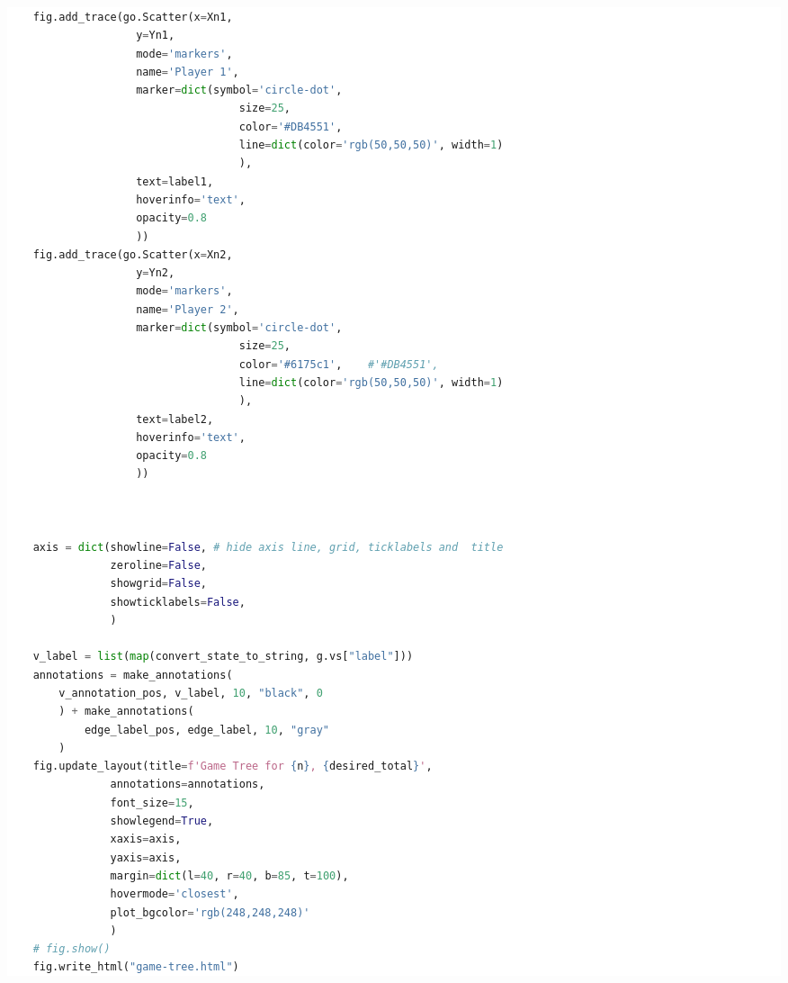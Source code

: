 ```python
    fig.add_trace(go.Scatter(x=Xn1,
                    y=Yn1,
                    mode='markers',
                    name='Player 1',
                    marker=dict(symbol='circle-dot',
                                    size=25,
                                    color='#DB4551',
                                    line=dict(color='rgb(50,50,50)', width=1)
                                    ),
                    text=label1,
                    hoverinfo='text',
                    opacity=0.8
                    ))
    fig.add_trace(go.Scatter(x=Xn2,
                    y=Yn2,
                    mode='markers',
                    name='Player 2',
                    marker=dict(symbol='circle-dot',
                                    size=25,
                                    color='#6175c1',    #'#DB4551',
                                    line=dict(color='rgb(50,50,50)', width=1)
                                    ),
                    text=label2,
                    hoverinfo='text',
                    opacity=0.8
                    ))



    axis = dict(showline=False, # hide axis line, grid, ticklabels and  title
                zeroline=False,
                showgrid=False,
                showticklabels=False,
                )

    v_label = list(map(convert_state_to_string, g.vs["label"]))
    annotations = make_annotations(
        v_annotation_pos, v_label, 10, "black", 0
        ) + make_annotations(
            edge_label_pos, edge_label, 10, "gray"
        )
    fig.update_layout(title=f'Game Tree for {n}, {desired_total}',
                annotations=annotations,
                font_size=15,
                showlegend=True,
                xaxis=axis,
                yaxis=axis,
                margin=dict(l=40, r=40, b=85, t=100),
                hovermode='closest',
                plot_bgcolor='rgb(248,248,248)'
                )
    # fig.show()
    fig.write_html("game-tree.html")
```
